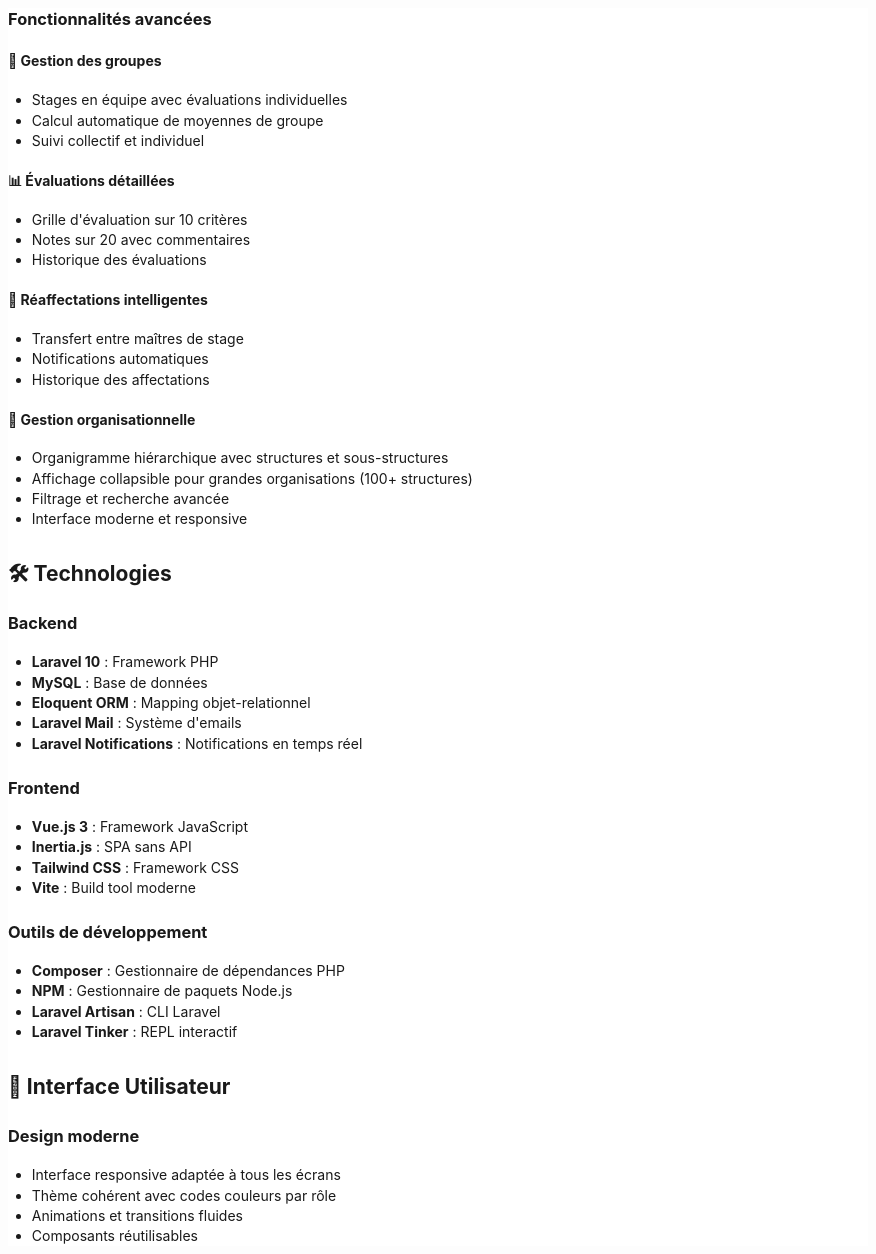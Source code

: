 ### Fonctionnalités avancées

#### 🎯 Gestion des groupes
- Stages en équipe avec évaluations individuelles
- Calcul automatique de moyennes de groupe
- Suivi collectif et individuel

#### 📊 Évaluations détaillées
- Grille d'évaluation sur 10 critères
- Notes sur 20 avec commentaires
- Historique des évaluations

#### 🔄 Réaffectations intelligentes
- Transfert entre maîtres de stage
- Notifications automatiques
- Historique des affectations

#### 🏢 Gestion organisationnelle
- Organigramme hiérarchique avec structures et sous-structures
- Affichage collapsible pour grandes organisations (100+ structures)
- Filtrage et recherche avancée
- Interface moderne et responsive

## 🛠️ Technologies

### Backend
- **Laravel 10** : Framework PHP
- **MySQL** : Base de données
- **Eloquent ORM** : Mapping objet-relationnel
- **Laravel Mail** : Système d'emails
- **Laravel Notifications** : Notifications en temps réel

### Frontend
- **Vue.js 3** : Framework JavaScript
- **Inertia.js** : SPA sans API
- **Tailwind CSS** : Framework CSS
- **Vite** : Build tool moderne

### Outils de développement
- **Composer** : Gestionnaire de dépendances PHP
- **NPM** : Gestionnaire de paquets Node.js
- **Laravel Artisan** : CLI Laravel
- **Laravel Tinker** : REPL interactif

## 🎨 Interface Utilisateur

### Design moderne
- Interface responsive adaptée à tous les écrans
- Thème cohérent avec codes couleurs par rôle
- Animations et transitions fluides
- Composants réutilisables
